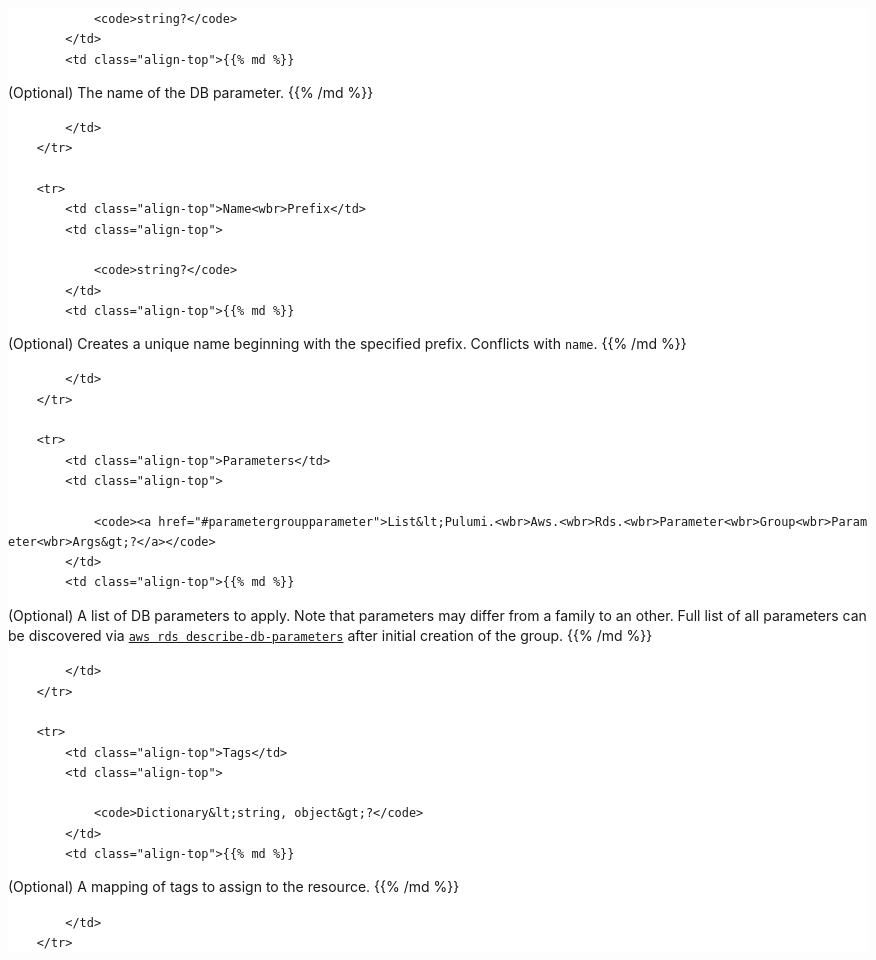                 <code>string?</code>
            </td>
            <td class="align-top">{{% md %}} 
 (Optional)
The name of the DB parameter.
 {{% /md %}}

            
            </td>
        </tr>
    
        <tr>
            <td class="align-top">Name<wbr>Prefix</td>
            <td class="align-top">
                
                <code>string?</code>
            </td>
            <td class="align-top">{{% md %}} 
 (Optional)
Creates a unique name beginning with the specified prefix. Conflicts with `name`.
 {{% /md %}}

            
            </td>
        </tr>
    
        <tr>
            <td class="align-top">Parameters</td>
            <td class="align-top">
                
                <code><a href="#parametergroupparameter">List&lt;Pulumi.<wbr>Aws.<wbr>Rds.<wbr>Parameter<wbr>Group<wbr>Parameter<wbr>Args&gt;?</a></code>
            </td>
            <td class="align-top">{{% md %}} 
 (Optional)
A list of DB parameters to apply. Note that parameters may differ from a family to an other. Full list of all parameters can be discovered via [`aws rds describe-db-parameters`](https://docs.aws.amazon.com/cli/latest/reference/rds/describe-db-parameters.html) after initial creation of the group.
 {{% /md %}}

            
            </td>
        </tr>
    
        <tr>
            <td class="align-top">Tags</td>
            <td class="align-top">
                
                <code>Dictionary&lt;string, object&gt;?</code>
            </td>
            <td class="align-top">{{% md %}} 
 (Optional)
A mapping of tags to assign to the resource.
 {{% /md %}}

            
            </td>
        </tr>
    